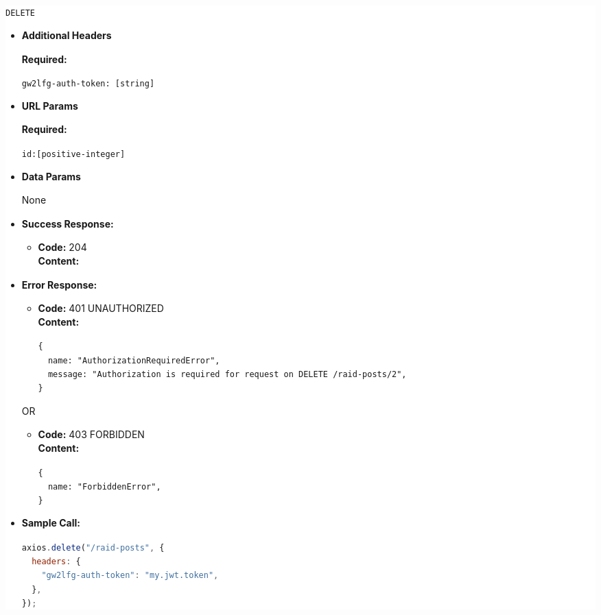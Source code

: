   `DELETE`

- **Additional Headers**

  **Required:**

  `gw2lfg-auth-token: [string]`

- **URL Params**

  **Required:**

  `id:[positive-integer]`

- **Data Params**

  None

- **Success Response:**

  - **Code:** 204 <br />
    **Content:**

    ```

    ```

- **Error Response:**

  - **Code:** 401 UNAUTHORIZED <br />
    **Content:**
    ```
    {
      name: "AuthorizationRequiredError",
      message: "Authorization is required for request on DELETE /raid-posts/2",
    }
    ```

  OR

  - **Code:** 403 FORBIDDEN <br />
    **Content:**
    ```
    {
      name: "ForbiddenError",
    }
    ```

- **Sample Call:**

  ```javascript
  axios.delete("/raid-posts", {
    headers: {
      "gw2lfg-auth-token": "my.jwt.token",
    },
  });
  ```
